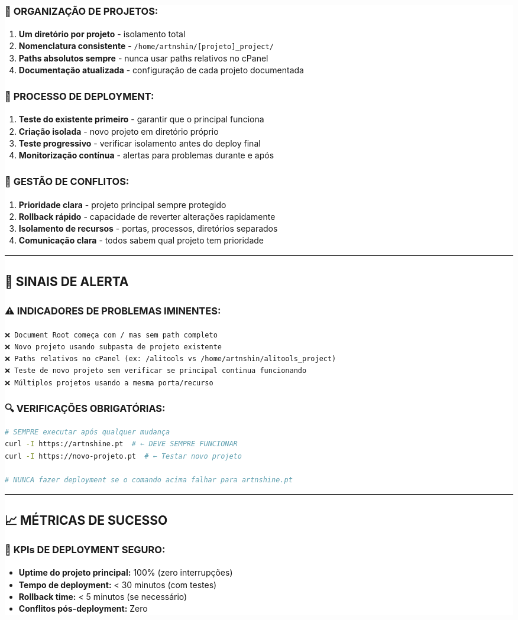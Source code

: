 ### 🎯 **ORGANIZAÇÃO DE PROJETOS:**
1. **Um diretório por projeto** - isolamento total
2. **Nomenclatura consistente** - `/home/artnshin/[projeto]_project/`
3. **Paths absolutos sempre** - nunca usar paths relativos no cPanel
4. **Documentação atualizada** - configuração de cada projeto documentada

### 🎯 **PROCESSO DE DEPLOYMENT:**
1. **Teste do existente primeiro** - garantir que o principal funciona
2. **Criação isolada** - novo projeto em diretório próprio
3. **Teste progressivo** - verificar isolamento antes do deploy final
4. **Monitorização contínua** - alertas para problemas durante e após

### 🎯 **GESTÃO DE CONFLITOS:**
1. **Prioridade clara** - projeto principal sempre protegido
2. **Rollback rápido** - capacidade de reverter alterações rapidamente
3. **Isolamento de recursos** - portas, processos, diretórios separados
4. **Comunicação clara** - todos sabem qual projeto tem prioridade

---

## 🚨 SINAIS DE ALERTA

### ⚠️ **INDICADORES DE PROBLEMAS IMINENTES:**
```
❌ Document Root começa com / mas sem path completo
❌ Novo projeto usando subpasta de projeto existente
❌ Paths relativos no cPanel (ex: /alitools vs /home/artnshin/alitools_project)
❌ Teste de novo projeto sem verificar se principal continua funcionando
❌ Múltiplos projetos usando a mesma porta/recurso
```

### 🔍 **VERIFICAÇÕES OBRIGATÓRIAS:**
```bash
# SEMPRE executar após qualquer mudança
curl -I https://artnshine.pt  # ← DEVE SEMPRE FUNCIONAR
curl -I https://novo-projeto.pt  # ← Testar novo projeto

# NUNCA fazer deployment se o comando acima falhar para artnshine.pt
```

---

## 📈 MÉTRICAS DE SUCESSO

### 🎯 **KPIs DE DEPLOYMENT SEGURO:**
- **Uptime do projeto principal:** 100% (zero interrupções)
- **Tempo de deployment:** < 30 minutos (com testes)
- **Rollback time:** < 5 minutos (se necessário)
- **Conflitos pós-deployment:** Zero
